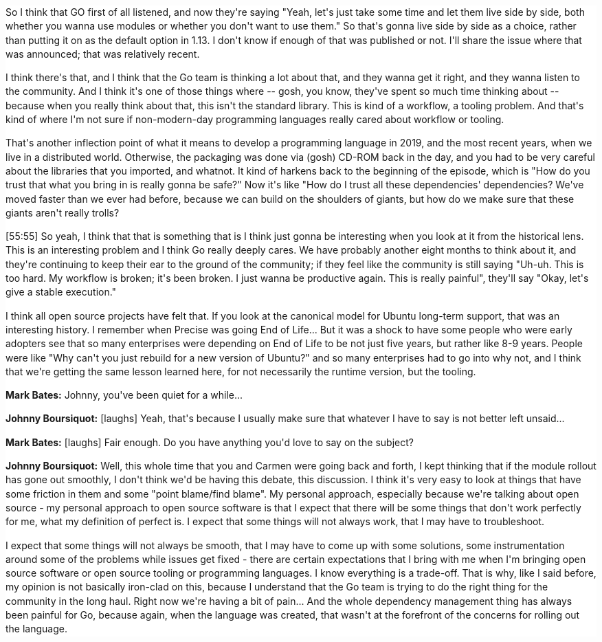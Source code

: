 So I think that GO first of all listened, and now they're saying "Yeah, let's just take some time and let them live side by side, both whether you wanna use modules or whether you don't want to use them." So that's gonna live side by side as a choice, rather than putting it on as the default option in 1.13. I don't know if enough of that was published or not. I'll share the issue where that was announced; that was relatively recent.

I think there's that, and I think that the Go team is thinking a lot about that, and they wanna get it right, and they wanna listen to the community. And I think it's one of those things where -- gosh, you know, they've spent so much time thinking about -- because when you really think about that, this isn't the standard library. This is kind of a workflow, a tooling problem. And that's kind of where I'm not sure if non-modern-day programming languages really cared about workflow or tooling.

That's another inflection point of what it means to develop a programming language in 2019, and the most recent years, when we live in a distributed world. Otherwise, the packaging was done via (gosh) CD-ROM back in the day, and you had to be very careful about the libraries that you imported, and whatnot. It kind of harkens back to the beginning of the episode, which is "How do you trust that what you bring in is really gonna be safe?" Now it's like "How do I trust all these dependencies' dependencies? We've moved faster than we ever had before, because we can build on the shoulders of giants, but how do we make sure that these giants aren't really trolls?

\[55:55\] So yeah, I think that that is something that is I think just gonna be interesting when you look at it from the historical lens. This is an interesting problem and I think Go really deeply cares. We have probably another eight months to think about it, and they're continuing to keep their ear to the ground of the community; if they feel like the community is still saying "Uh-uh. This is too hard. My workflow is broken; it's been broken. I just wanna be productive again. This is really painful", they'll say "Okay, let's give a stable execution."

I think all open source projects have felt that. If you look at the canonical model for Ubuntu long-term support, that was an interesting history. I remember when Precise was going End of Life... But it was a shock to have some people who were early adopters see that so many enterprises were depending on End of Life to be not just five years, but rather like 8-9 years. People were like "Why can't you just rebuild for a new version of Ubuntu?" and so many enterprises had to go into why not, and I think that we're getting the same lesson learned here, for not necessarily the runtime version, but the tooling.

**Mark Bates:** Johnny, you've been quiet for a while...

**Johnny Boursiquot:** \[laughs\] Yeah, that's because I usually make sure that whatever I have to say is not better left unsaid...

**Mark Bates:** \[laughs\] Fair enough. Do you have anything you'd love to say on the subject?

**Johnny Boursiquot:** Well, this whole time that you and Carmen were going back and forth, I kept thinking that if the module rollout has gone out smoothly, I don't think we'd be having this debate, this discussion. I think it's very easy to look at things that have some friction in them and some "point blame/find blame". My personal approach, especially because we're talking about open source - my personal approach to open source software is that I expect that there will be some things that don't work perfectly for me, what my definition of perfect is. I expect that some things will not always work, that I may have to troubleshoot.

I expect that some things will not always be smooth, that I may have to come up with some solutions, some instrumentation around some of the problems while issues get fixed - there are certain expectations that I bring with me when I'm bringing open source software or open source tooling or programming languages. I know everything is a trade-off. That is why, like I said before, my opinion is not basically iron-clad on this, because I understand that the Go team is trying to do the right thing for the community in the long haul. Right now we're having a bit of pain... And the whole dependency management thing has always been painful for Go, because again, when the language was created, that wasn't at the forefront of the concerns for rolling out the language.
